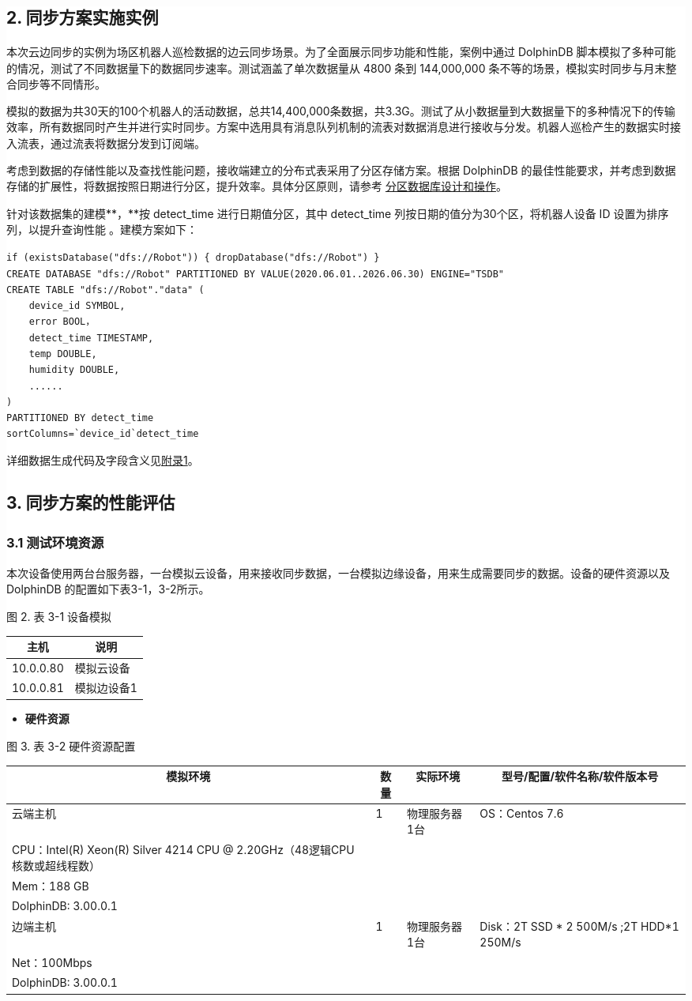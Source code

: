 
## 2. 同步方案实施实例

本次云边同步的实例为场区机器人巡检数据的边云同步场景。为了全面展示同步功能和性能，案例中通过 DolphinDB
脚本模拟了多种可能的情况，测试了不同数据量下的数据同步速率。测试涵盖了单次数据量从 4800 条到 144,000,000
条不等的场景，模拟实时同步与月末整合同步等不同情形。

模拟的数据为共30天的100个机器人的活动数据，总共14,400,000条数据，共3.3G。测试了从小数据量到大数据量下的多种情况下的传输效率，所有数据同时产生并进行实时同步。方案中选用具有消息队列机制的流表对数据消息进行接收与分发。机器人巡检产生的数据实时接入流表，通过流表将数据分发到订阅端。

考虑到数据的存储性能以及查找性能问题，接收端建立的分布式表采用了分区存储方案。根据 DolphinDB
的最佳性能要求，并考虑到数据存储的扩展性，将数据按照日期进行分区，提升效率。具体分区原则，请参考 [分区数据库设计和操作](database.md)。

针对该数据集的建模**，**按 detect\_time 进行日期值分区，其中 detect\_time 列按日期的值分为30个区，将机器人设备 ID
设置为排序列，以提升查询性能 。建模方案如下：

```
if (existsDatabase("dfs://Robot")) { dropDatabase("dfs://Robot") }
CREATE DATABASE "dfs://Robot" PARTITIONED BY VALUE(2020.06.01..2026.06.30) ENGINE="TSDB"
CREATE TABLE "dfs://Robot"."data" (
    device_id SYMBOL,
    error BOOL，
    detect_time TIMESTAMP,
    temp DOUBLE,
    humidity DOUBLE,
    ......
)
PARTITIONED BY detect_time
sortColumns=`device_id`detect_time

```

详细数据生成代码及字段含义见[附录1](#topic_gpx_t51_k2c)。

## 3. 同步方案的性能评估

### 3.1 测试环境资源

本次设备使用两台台服务器，一台模拟云设备，用来接收同步数据，一台模拟边缘设备，用来生成需要同步的数据。设备的硬件资源以及 DolphinDB
的配置如下表3-1，3-2所示。

图 2. 表 3-1 设备模拟

| **主机** | **说明** |
| --- | --- |
| 10.0.0.80 | 模拟云设备 |
| 10.0.0.81 | 模拟边设备1 |

* **硬件资源**

图 3. 表 3-2 硬件资源配置

| **模拟环境** | **数量** | **实际环境** | **型号/配置/软件名称/软件版本号** |
| --- | --- | --- | --- |
| 云端主机 | 1 | 物理服务器1台 | OS：Centos 7.6 |
| CPU：Intel(R) Xeon(R) Silver 4214 CPU @ 2.20GHz（48逻辑CPU核数或超线程数） |
| Mem：188 GB |
| DolphinDB: 3.00.0.1 |
| 边端主机 | 1 | 物理服务器1台 | Disk：2T SSD \* 2 500M/s ;2T HDD\*1 250M/s |
| Net：100Mbps |
| DolphinDB: 3.00.0.1 |
